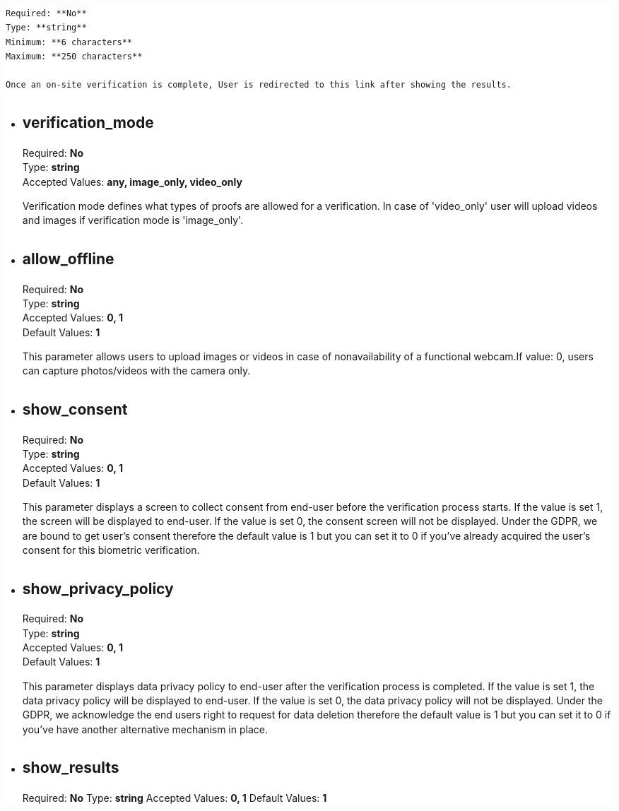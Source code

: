 	Required: **No**  
	Type: **string**  
	Minimum: **6 characters**  
	Maximum: **250 characters**

	Once an on-site verification is complete, User is redirected to this link after showing the results.

* ## verification_mode

	Required: **No**  
	Type: **string**  
	Accepted Values: **any, image_only, video_only**

	Verification mode defines what types of proofs are allowed for a verification. In case of 'video_only' user will upload videos and images if verification mode is 'image_only'.

* ## allow_offline

	Required: **No**  
	Type: **string**  
	Accepted Values: **0, 1**  
	Default Values: **1**  

	This parameter allows users to upload images or videos in case of nonavailability of a functional webcam.If value: 0, users can capture photos/videos with the camera only.	

* ## show_consent

	Required: **No**  
	Type: **string**  
	Accepted Values: **0, 1**  
	Default Values: **1**

	This parameter displays a screen to collect consent from end-user before the verification process starts. If the value is set 1, the screen will be displayed to end-user. If the value is set 0, the consent screen will not be displayed. Under the GDPR, we are bound to get user’s consent therefore the default value is 1 but you can set it to 0 if you’ve already acquired the user’s consent for this biometric verification.

* ## show_privacy_policy

	Required: **No**  
	Type: **string**  
	Accepted Values: **0, 1**  
	Default Values: **1**

	This parameter displays data privacy policy to end-user after the verification process is completed. If the value is set 1, the data privacy policy will be displayed to end-user. If the value is set 0, the data privacy policy will not be displayed. Under the GDPR, we acknowledge the end users right to request for data deletion therefore the default value is 1 but you can set it to 0 if you’ve have another alternative mechanism in place.


* ## show_results

	Required: **No**
	Type: **string**
	Accepted Values: **0, 1**
	Default Values: **1**
